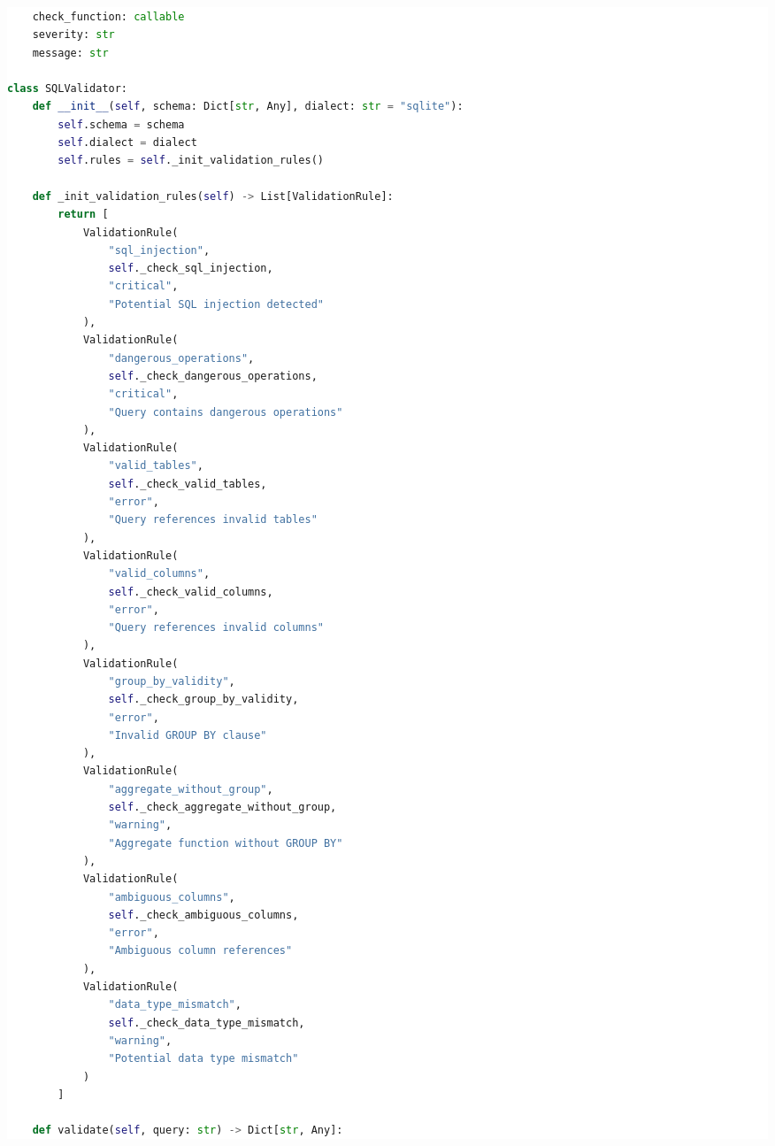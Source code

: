 ```python
    check_function: callable
    severity: str
    message: str

class SQLValidator:
    def __init__(self, schema: Dict[str, Any], dialect: str = "sqlite"):
        self.schema = schema
        self.dialect = dialect
        self.rules = self._init_validation_rules()
        
    def _init_validation_rules(self) -> List[ValidationRule]:
        return [
            ValidationRule(
                "sql_injection",
                self._check_sql_injection,
                "critical",
                "Potential SQL injection detected"
            ),
            ValidationRule(
                "dangerous_operations",
                self._check_dangerous_operations,
                "critical",
                "Query contains dangerous operations"
            ),
            ValidationRule(
                "valid_tables",
                self._check_valid_tables,
                "error",
                "Query references invalid tables"
            ),
            ValidationRule(
                "valid_columns",
                self._check_valid_columns,
                "error",
                "Query references invalid columns"
            ),
            ValidationRule(
                "group_by_validity",
                self._check_group_by_validity,
                "error",
                "Invalid GROUP BY clause"
            ),
            ValidationRule(
                "aggregate_without_group",
                self._check_aggregate_without_group,
                "warning",
                "Aggregate function without GROUP BY"
            ),
            ValidationRule(
                "ambiguous_columns",
                self._check_ambiguous_columns,
                "error",
                "Ambiguous column references"
            ),
            ValidationRule(
                "data_type_mismatch",
                self._check_data_type_mismatch,
                "warning",
                "Potential data type mismatch"
            )
        ]
    
    def validate(self, query: str) -> Dict[str, Any]:
```